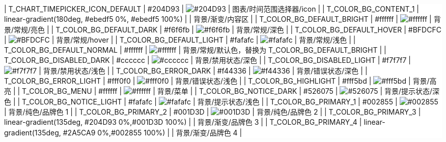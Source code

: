 | T_CHART_TIMEPICKER_ICON_DEFAULT                | #204D93                                                                                                                             | ![#204D93](https://dummyimage.com/50/204D93/DFB26C.png&text=204D93) | 图表/时间范围选择器/icon                             |
| T_COLOR_BG_CONTENT_1                           | linear-gradient(180deg, #ebedf5 0%, #ebedf5 100%)                                                                                   |                                                                     | 背景/渐变/内容区                                     |
| T_COLOR_BG_DEFAULT_BRIGHT                      | #ffffff                                                                                                                             | ![#ffffff](https://dummyimage.com/50/ffffff/000000.png&text=ffffff) | 背景/常规/亮色                                       |
| T_COLOR_BG_DEFAULT_DARK                        | #f6f6fb                                                                                                                             | ![#f6f6fb](https://dummyimage.com/50/f6f6fb/090904.png&text=f6f6fb) | 背景/常规/深色                                       |
| T_COLOR_BG_DEFAULT_HOVER                       | #BFDCFC                                                                                                                             | ![#BFDCFC](https://dummyimage.com/50/BFDCFC/402303.png&text=BFDCFC) | 背景/常规/hover                                      |
| T_COLOR_BG_DEFAULT_LIGHT                       | #fafafc                                                                                                                             | ![#fafafc](https://dummyimage.com/50/fafafc/050503.png&text=fafafc) | 背景/常规/浅色                                       |
| T_COLOR_BG_DEFAULT_NORMAL                      | #ffffff                                                                                                                             | ![#ffffff](https://dummyimage.com/50/ffffff/000000.png&text=ffffff) | 背景/常规/默认色，替换为 T_COLOR_BG_DEFAULT_BRIGHT   |
| T_COLOR_BG_DISABLED_DARK                       | #cccccc                                                                                                                             | ![#cccccc](https://dummyimage.com/50/cccccc/333333.png&text=cccccc) | 背景/禁用状态/深色                                   |
| T_COLOR_BG_DISABLED_LIGHT                      | #f7f7f7                                                                                                                             | ![#f7f7f7](https://dummyimage.com/50/f7f7f7/080808.png&text=f7f7f7) | 背景/禁用状态/浅色                                   |
| T_COLOR_BG_ERROR_DARK                          | #f44336                                                                                                                             | ![#f44336](https://dummyimage.com/50/f44336/0BBCC9.png&text=f44336) | 背景/错误状态/深色                                   |
| T_COLOR_BG_ERROR_LIGHT                         | #fff0f0                                                                                                                             | ![#fff0f0](https://dummyimage.com/50/fff0f0/000F0F.png&text=fff0f0) | 背景/错误状态/浅色                                   |
| T_COLOR_BG_HIGHLIGHT                           | #fff5bd                                                                                                                             | ![#fff5bd](https://dummyimage.com/50/fff5bd/000A42.png&text=fff5bd) | 背景/高亮                                            |
| T_COLOR_BG_MENU                                | #ffffff                                                                                                                             | ![#ffffff](https://dummyimage.com/50/ffffff/000000.png&text=ffffff) | 背景/菜单                                            |
| T_COLOR_BG_NOTICE_DARK                         | #526075                                                                                                                             | ![#526075](https://dummyimage.com/50/526075/AD9F8A.png&text=526075) | 背景/提示状态/深色                                   |
| T_COLOR_BG_NOTICE_LIGHT                        | #fafafc                                                                                                                             | ![#fafafc](https://dummyimage.com/50/fafafc/050503.png&text=fafafc) | 背景/提示状态/浅色                                   |
| T_COLOR_BG_PRIMARY_1                           | #002855                                                                                                                             | ![#002855](https://dummyimage.com/50/002855/FFD7AA.png&text=002855) | 背景/纯色/品牌色 1                                   |
| T_COLOR_BG_PRIMARY_2                           | #001D3D                                                                                                                             | ![#001D3D](https://dummyimage.com/50/001D3D/FFE2C2.png&text=001D3D) | 背景/纯色/品牌色 2                                   |
| T_COLOR_BG_PRIMARY_3                           | linear-gradient(135deg, #204D93 0%,#001D3D 100%)                                                                                    |                                                                     | 背景/渐变/品牌色 3                                   |
| T_COLOR_BG_PRIMARY_4                           | linear-gradient(135deg, #2A5CA9 0%,#002855 100%)                                                                                    |                                                                     | 背景/渐变/品牌色 4                                   |